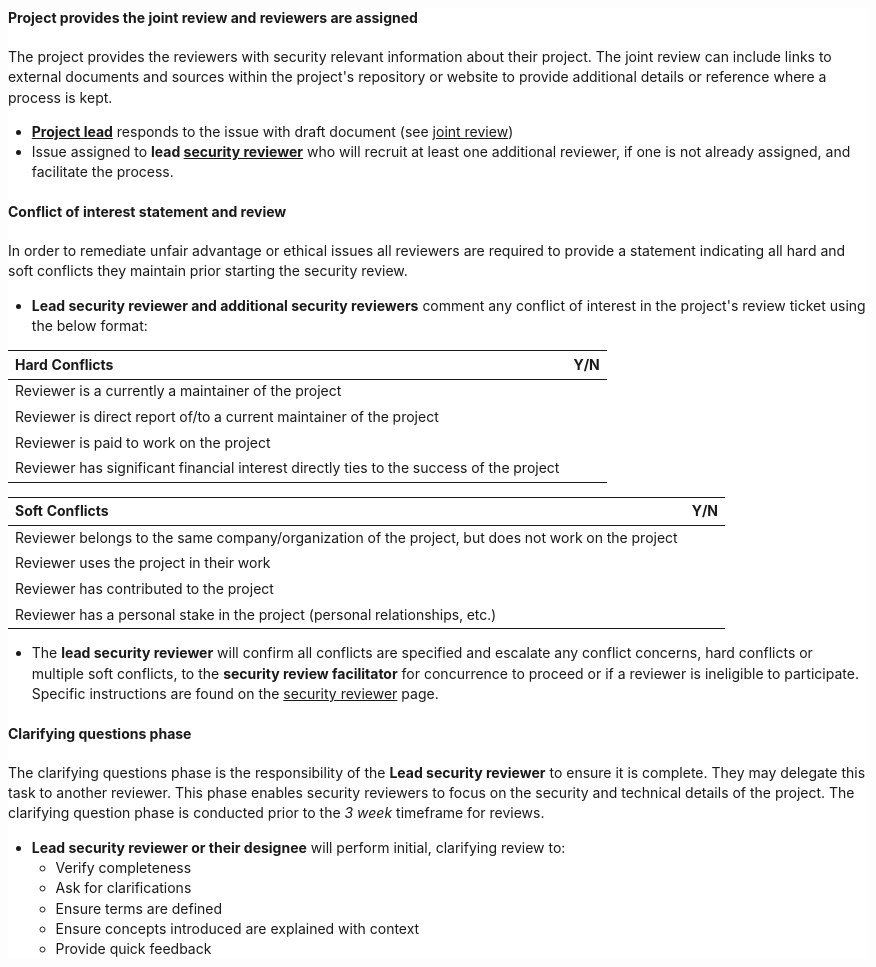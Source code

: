 #### Project provides the joint review and reviewers are assigned

The project provides the reviewers with security relevant information about
 their project.  The joint review can include links to external documents and
 sources within the project's repository or website to provide additional
 details or reference where a process is kept.
   * **[Project lead](project-lead.md)** responds to the issue with draft
     document (see [joint review](joint-review.md))
   * Issue assigned to **lead [security reviewer](security-reviewer.md)** who
     will recruit at least one additional reviewer, if one is not already
     assigned, and facilitate the process.

#### Conflict of interest statement and review

In order to remediate unfair advantage or ethical issues all reviewers are
required to provide a statement indicating all hard and soft conflicts they
maintain prior starting the security review.
   * **Lead security reviewer and additional security reviewers** comment any
     conflict of interest in the project's review ticket using the below format:

| Hard Conflicts | Y/N |
| :------------- | :-: |
| Reviewer is a currently a maintainer of the project |  |
| Reviewer is direct report of/to a current maintainer of the project |  |
| Reviewer is paid to work on the project |  |
| Reviewer has significant financial interest directly ties to the success of the project |  |


| Soft Conflicts | Y/N |
| :------------- | :-: |
| Reviewer belongs to the same company/organization of the project, but does not work on the project |  |
| Reviewer uses the project in their work |  |
| Reviewer has contributed to the project |  |
| Reviewer has a personal stake in the project (personal relationships, etc.) |  |

   * The **lead security reviewer** will confirm all conflicts are specified and
     escalate any conflict concerns, hard conflicts or multiple soft conflicts,
     to the **security review facilitator** for concurrence to proceed or if a
     reviewer is ineligible to participate.  Specific instructions are found on
     the [security reviewer](security-reviewer.md) page.

#### Clarifying questions phase

The clarifying questions phase is the responsibility of the **Lead security
reviewer** to ensure it is complete.  They may delegate this task to another
reviewer. This phase enables security reviewers to focus on the security and
technical details of the project.  The clarifying question phase is conducted
prior to the *3 week* timeframe for reviews.
   * **Lead security reviewer or their designee** will perform initial,
     clarifying review to:
      * Verify completeness
      * Ask for clarifications
      * Ensure terms are defined
      * Ensure concepts introduced are explained with context
      * Provide quick feedback
